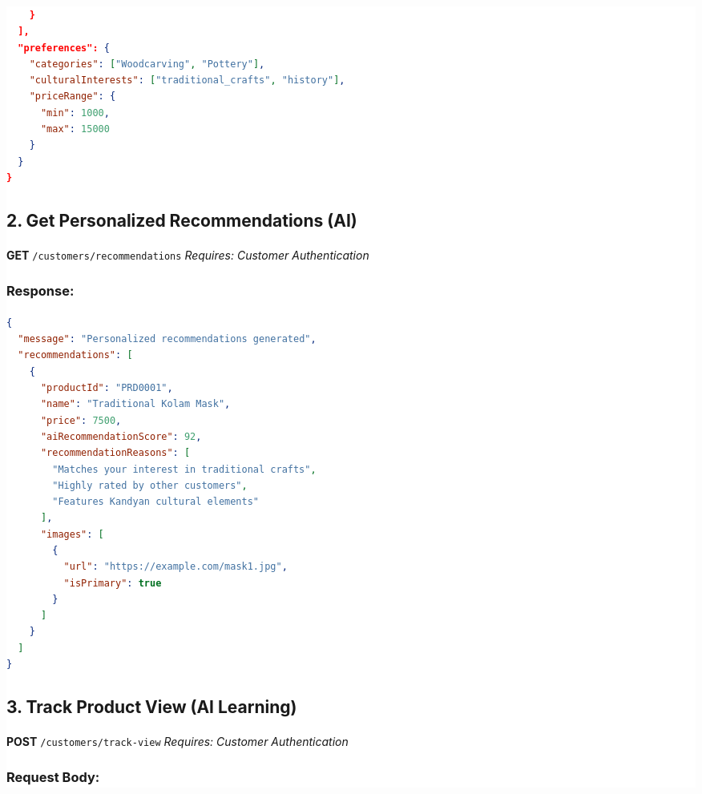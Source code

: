```json
    }
  ],
  "preferences": {
    "categories": ["Woodcarving", "Pottery"],
    "culturalInterests": ["traditional_crafts", "history"],
    "priceRange": {
      "min": 1000,
      "max": 15000
    }
  }
}
```

## 2. Get Personalized Recommendations (AI)

**GET** `/customers/recommendations`
_Requires: Customer Authentication_

### Response:

```json
{
  "message": "Personalized recommendations generated",
  "recommendations": [
    {
      "productId": "PRD0001",
      "name": "Traditional Kolam Mask",
      "price": 7500,
      "aiRecommendationScore": 92,
      "recommendationReasons": [
        "Matches your interest in traditional crafts",
        "Highly rated by other customers",
        "Features Kandyan cultural elements"
      ],
      "images": [
        {
          "url": "https://example.com/mask1.jpg",
          "isPrimary": true
        }
      ]
    }
  ]
}
```

## 3. Track Product View (AI Learning)

**POST** `/customers/track-view`
_Requires: Customer Authentication_

### Request Body:
